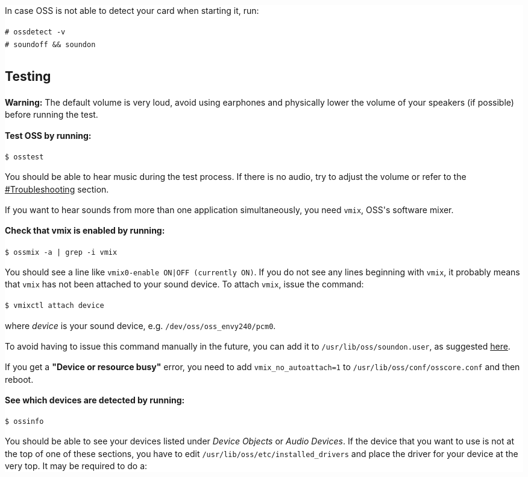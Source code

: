 In case OSS is not able to detect your card when starting it, run:

```
# ossdetect -v
# soundoff && soundon

```

## Testing

**Warning:** The default volume is very loud, avoid using earphones and physically lower the volume of your speakers (if possible) before running the test.

**Test OSS by running:**

```
$ osstest

```

You should be able to hear music during the test process. If there is no audio, try to adjust the volume or refer to the [#Troubleshooting](#Troubleshooting) section.

If you want to hear sounds from more than one application simultaneously, you need `vmix`, OSS's software mixer.

**Check that vmix is enabled by running:**

```
$ ossmix -a | grep -i vmix

```

You should see a line like `vmix0-enable ON|OFF (currently ON)`. If you do not see any lines beginning with `vmix`, it probably means that `vmix` has not been attached to your sound device. To attach `vmix`, issue the command:

```
$ vmixctl attach device

```

where *device* is your sound device, e.g. `/dev/oss/oss_envy240/pcm0`.

To avoid having to issue this command manually in the future, you can add it to `/usr/lib/oss/soundon.user`, as suggested [here](http://www.opensound.com/wiki/index.php/Tips_And_Tricks#Changing_the_default_sound_output).

If you get a **"Device or resource busy"** error, you need to add `vmix_no_autoattach=1` to `/usr/lib/oss/conf/osscore.conf` and then reboot.

**See which devices are detected by running:**

```
$ ossinfo

```

You should be able to see your devices listed under *Device Objects* or *Audio Devices*. If the device that you want to use is not at the top of one of these sections, you have to edit `/usr/lib/oss/etc/installed_drivers` and place the driver for your device at the very top. It may be required to do a:
